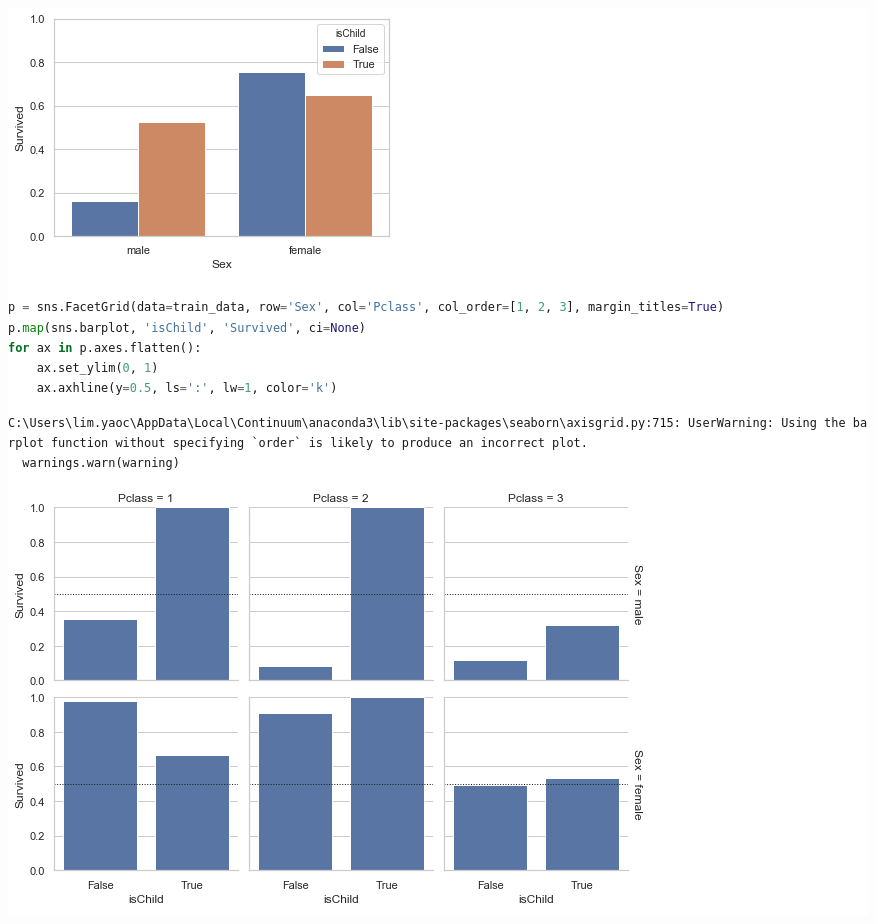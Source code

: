 ![png](output_14_1.png)



```python
p = sns.FacetGrid(data=train_data, row='Sex', col='Pclass', col_order=[1, 2, 3], margin_titles=True)
p.map(sns.barplot, 'isChild', 'Survived', ci=None)
for ax in p.axes.flatten():
    ax.set_ylim(0, 1)
    ax.axhline(y=0.5, ls=':', lw=1, color='k')
```

    C:\Users\lim.yaoc\AppData\Local\Continuum\anaconda3\lib\site-packages\seaborn\axisgrid.py:715: UserWarning: Using the barplot function without specifying `order` is likely to produce an incorrect plot.
      warnings.warn(warning)
    


![png](output_15_1.png)
